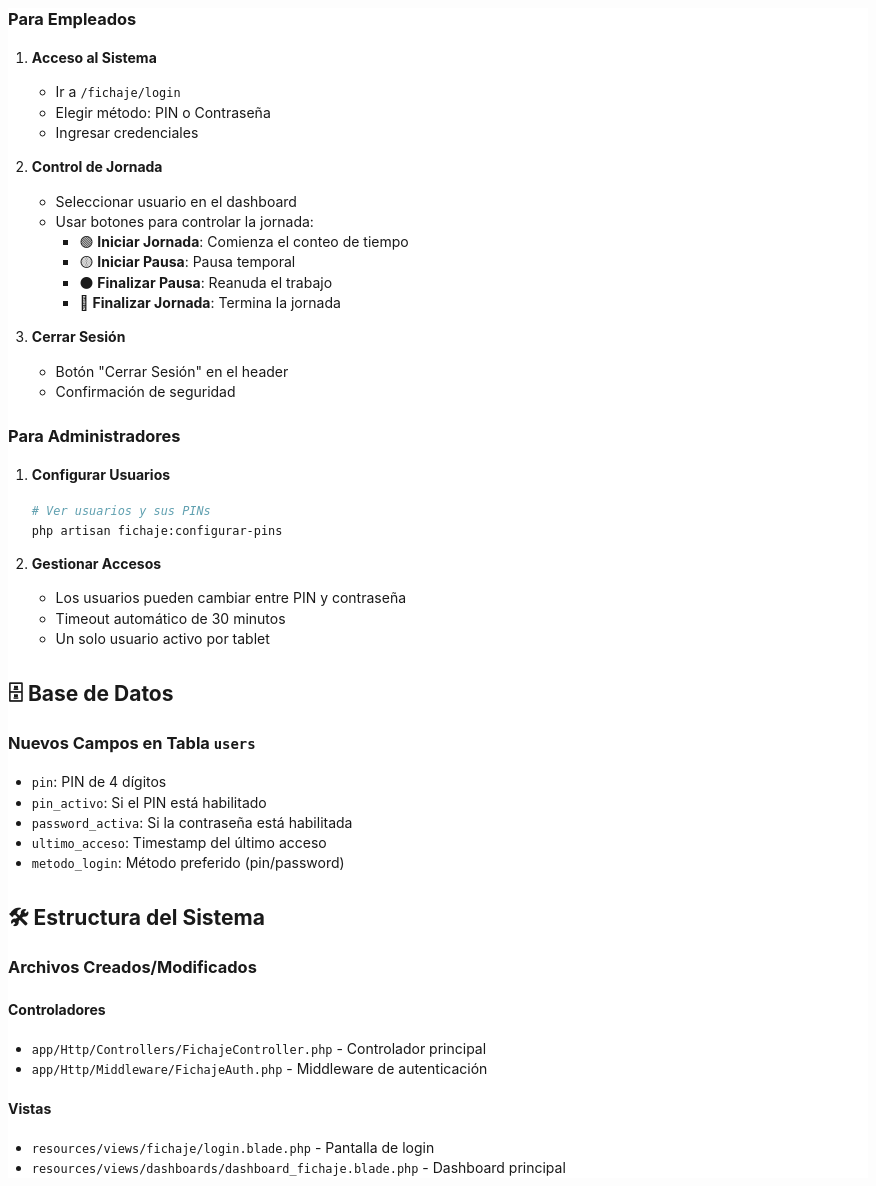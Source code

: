 ### **Para Empleados**

1. **Acceso al Sistema**
   - Ir a `/fichaje/login`
   - Elegir método: PIN o Contraseña
   - Ingresar credenciales

2. **Control de Jornada**
   - Seleccionar usuario en el dashboard
   - Usar botones para controlar la jornada:
     - 🟢 **Iniciar Jornada**: Comienza el conteo de tiempo
     - 🟡 **Iniciar Pausa**: Pausa temporal
     - ⚫ **Finalizar Pausa**: Reanuda el trabajo
     - 🔴 **Finalizar Jornada**: Termina la jornada

3. **Cerrar Sesión**
   - Botón "Cerrar Sesión" en el header
   - Confirmación de seguridad

### **Para Administradores**

1. **Configurar Usuarios**
   ```bash
   # Ver usuarios y sus PINs
   php artisan fichaje:configurar-pins
   ```

2. **Gestionar Accesos**
   - Los usuarios pueden cambiar entre PIN y contraseña
   - Timeout automático de 30 minutos
   - Un solo usuario activo por tablet

## 🗄️ Base de Datos

### **Nuevos Campos en Tabla `users`**
- `pin`: PIN de 4 dígitos
- `pin_activo`: Si el PIN está habilitado
- `password_activa`: Si la contraseña está habilitada
- `ultimo_acceso`: Timestamp del último acceso
- `metodo_login`: Método preferido (pin/password)

## 🛠️ Estructura del Sistema

### **Archivos Creados/Modificados**

#### **Controladores**
- `app/Http/Controllers/FichajeController.php` - Controlador principal
- `app/Http/Middleware/FichajeAuth.php` - Middleware de autenticación

#### **Vistas**
- `resources/views/fichaje/login.blade.php` - Pantalla de login
- `resources/views/dashboards/dashboard_fichaje.blade.php` - Dashboard principal
